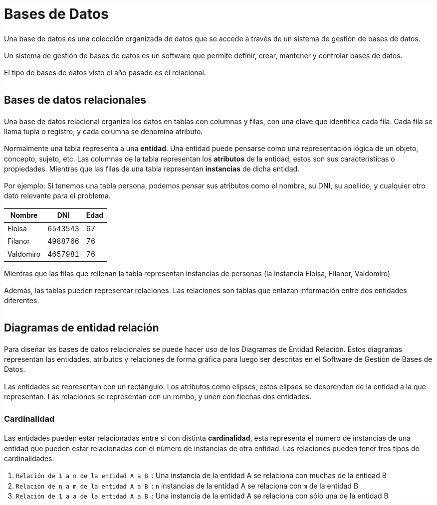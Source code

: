 # Bases de Datos

Una base de datos es una colección organizada de datos que se accede a través de un sistema de gestión de bases de datos.

Un sistema de gestión de bases de datos es un software que permite definir, crear, mantener y controlar bases de datos.

El tipo de bases de datos visto el año pasado es el relacional.

## Bases de datos relacionales
Una base de datos relacional organiza los datos en tablas con columnas y filas, con una clave que identifica cada fila. Cada fila se llama tupla o registro, y cada columna se denomina atributo.

Normalmente una tabla representa a una **entidad**. Una entidad puede pensarse como una representación lógica de un objeto, concepto, sujeto, etc. Las columnas de la tabla representan los **atributos** de la entidad, estos son sus características o propiedades. Mientras que las filas de una tabla representan **instancias** de dicha entidad.

Por ejemplo: Si tenemos una tabla persona, podemos pensar sus atributos como el nombre, su DNI, su apellido, y cualquier otro dato relevante para el problema.

| Nombre   | DNI      | Edad |
|----------|----------|------|
| Eloisa   | 6543543  | 67   |
| Filanor  | 4988766  | 76   |
| Valdomiro| 4657981  | 76   |

Mientras que las filas que rellenan la tabla representan instancias de personas (la instancia Eloisa, Filanor, Valdomiro)

Además, las tablas pueden representar relaciones. Las relaciones son tablas que enlazan información entre dos entidades diferentes.

## Diagramas de entidad relación
Para diseñar las bases de datos relacionales se puede hacer uso de los Diagramas de Entidad Relación. Estos diagramas representan las entidades, atributos y relaciones de forma gráfica para luego ser descritas en el Software de Gestión de Bases de Datos.

Las entidades se representan con un rectángulo. Los atributos como elipses, estos elipses se desprenden de la entidad a la que representan. Las relaciones se representan con un rombo, y unen con flechas dos entidades.
### Cardinalidad
Las entidades pueden estar relacionadas entre si con distinta **cardinalidad**, esta representa el número de instancias de una entidad que pueden estar relacionadas con el número de instancias de otra entidad.
Las relaciones pueden tener tres tipos de cardinalidades:
1. ```Relación de 1 a n de la entidad A a B ```: Una instancia de la entidad A se relaciona con muchas de la entidad B
2. ```Relación de n a m de la entidad A a B ```: ```n``` instancias de la entidad A se relaciona con ```m``` de la entidad B
3. ```Relación de 1 a a de la entidad A a B ```: Una instancia de la entidad A se relaciona con sólo una de la entidad B
